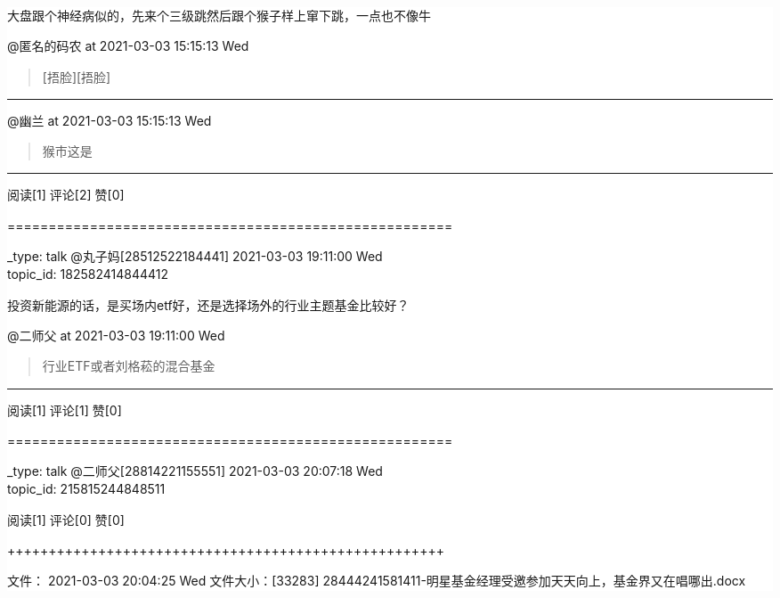 大盘跟个神经病似的，先来个三级跳然后跟个猴子样上窜下跳，一点也不像牛

@匿名的码农 at 2021-03-03 15:15:13 Wed

> [捂脸][捂脸]

----------

@幽兰 at 2021-03-03 15:15:13 Wed

> 猴市这是

----------



阅读[1]  评论[2]  赞[0] 

======================================================






_type: talk
@丸子妈[28512522184441]
2021-03-03 19:11:00 Wed  
topic_id: 182582414844412

投资新能源的话，是买场内etf好，还是选择场外的行业主题基金比较好？

@二师父 at 2021-03-03 19:11:00 Wed

> 行业ETF或者刘格菘的混合基金

----------



阅读[1]  评论[1]  赞[0] 

======================================================






_type: talk
@二师父[28814221155551]
2021-03-03 20:07:18 Wed  
topic_id: 215815244848511

<e type="hashtag" hid="28514885241521" title="#基金娱乐化的时候重温投资哲学#" />



阅读[1]  评论[0]  赞[0] 

+++++++++++++++++++++++++++++++++++++++++++++++++++++

文件：
2021-03-03 20:04:25 Wed
文件大小：[33283]
28444241581411-明星基金经理受邀参加天天向上，基金界又在唱哪出.docx
